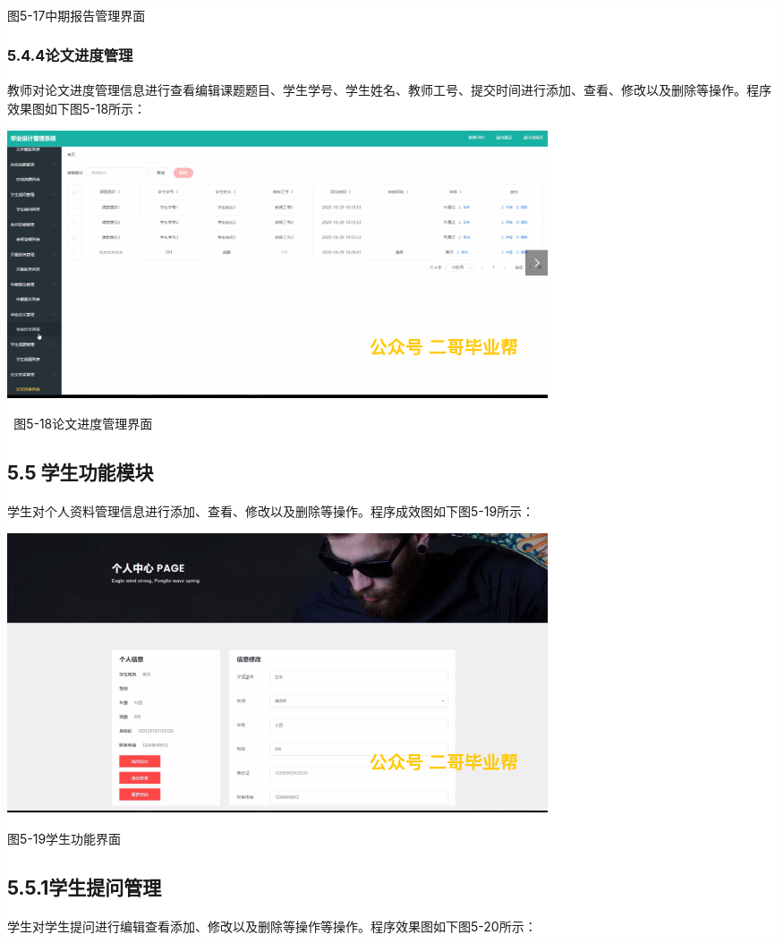 图5-17中期报告管理界面

### 5.4.4论文进度管理
教师对论文进度管理信息进行查看编辑课题题目、学生学号、学生姓名、教师工号、提交时间进行添加、查看、修改以及删除等操作。程序效果图如下图5-18所示：

![](/md/blog.038.png)

` `图5-18论文进度管理界面



## 5.5 学生功能模块

学生对个人资料管理信息进行添加、查看、修改以及删除等操作。程序成效图如下图5-19所示：

![](/md/blog.039.png)

图5-19学生功能界面

## 5.5.1学生提问管理
学生对学生提问进行编辑查看添加、修改以及删除等操作等操作。程序效果图如下图5-20所示：
